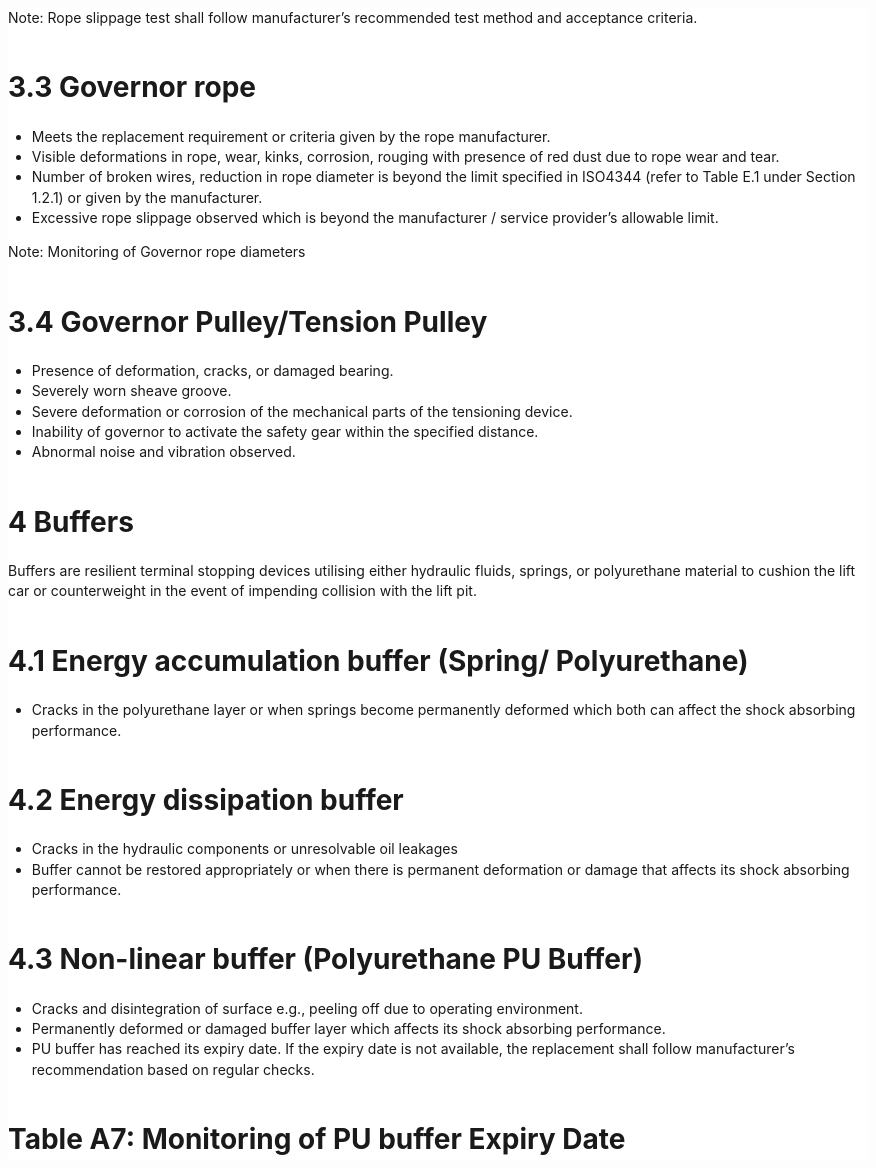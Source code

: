 Note: Rope slippage test shall follow manufacturer’s recommended test method and acceptance criteria.

# 3.3 Governor rope

- Meets the replacement requirement or criteria given by the rope manufacturer.
- Visible deformations in rope, wear, kinks, corrosion, rouging with presence of red dust due to rope wear and tear.
- Number of broken wires, reduction in rope diameter is beyond the limit specified in ISO4344 (refer to Table E.1 under Section 1.2.1) or given by the manufacturer.
- Excessive rope slippage observed which is beyond the manufacturer / service provider’s allowable limit.

Note: Monitoring of Governor rope diameters

# 3.4 Governor Pulley/Tension Pulley

- Presence of deformation, cracks, or damaged bearing.
- Severely worn sheave groove.
- Severe deformation or corrosion of the mechanical parts of the tensioning device.
- Inability of governor to activate the safety gear within the specified distance.
- Abnormal noise and vibration observed.

# 4 Buffers

Buffers are resilient terminal stopping devices utilising either hydraulic fluids, springs, or polyurethane material to cushion the lift car or counterweight in the event of impending collision with the lift pit.

# 4.1 Energy accumulation buffer (Spring/ Polyurethane)

- Cracks in the polyurethane layer or when springs become permanently deformed which both can affect the shock absorbing performance.

# 4.2 Energy dissipation buffer

- Cracks in the hydraulic components or unresolvable oil leakages
- Buffer cannot be restored appropriately or when there is permanent deformation or damage that affects its shock absorbing performance.

# 4.3 Non-linear buffer (Polyurethane PU Buffer)

- Cracks and disintegration of surface e.g., peeling off due to operating environment.
- Permanently deformed or damaged buffer layer which affects its shock absorbing performance.
- PU buffer has reached its expiry date. If the expiry date is not available, the replacement shall follow manufacturer’s recommendation based on regular checks.

# Table A7: Monitoring of PU buffer Expiry Date
